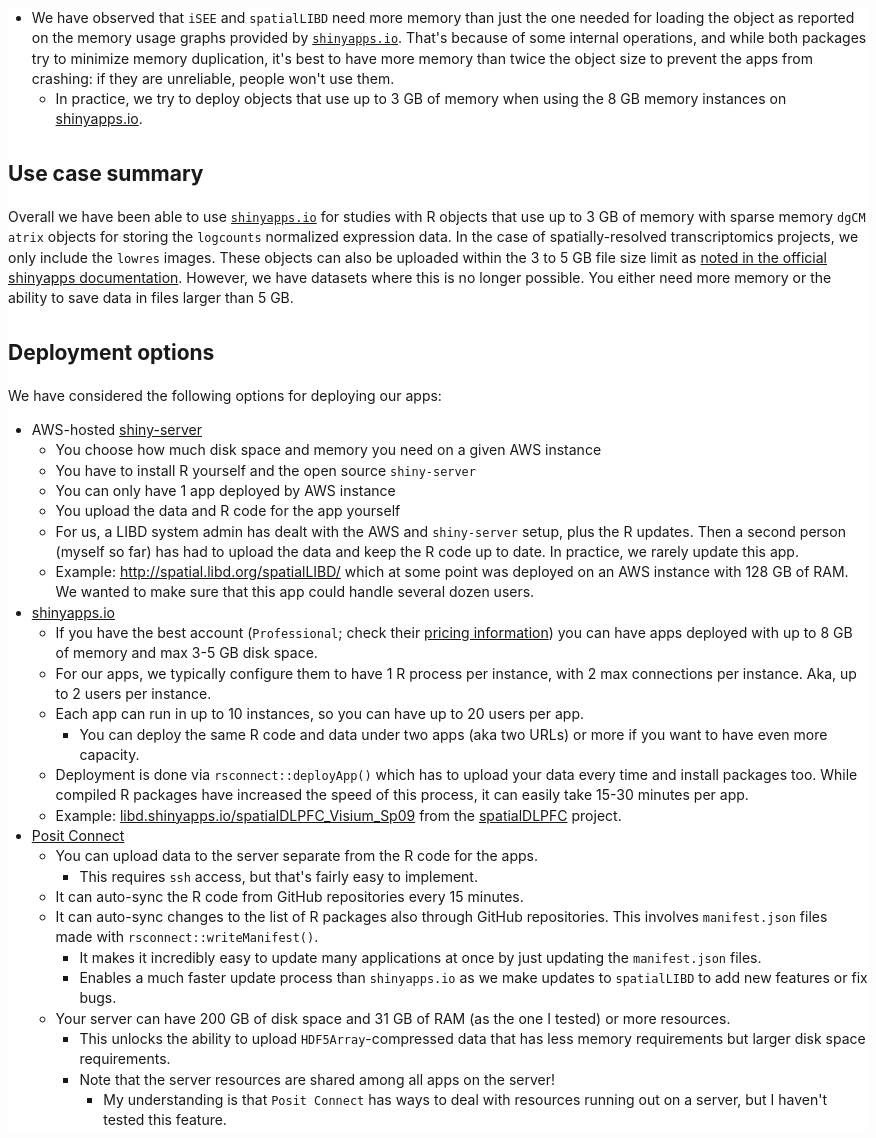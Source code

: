 * We have observed that `iSEE` and `spatialLIBD` need more memory than just the one needed for loading the object as reported on the memory usage graphs provided by [`shinyapps.io`](https://www.shinyapps.io/). That's because of some internal operations, and while both packages try to minimize memory duplication, it's best to have more memory than twice the object size to prevent the apps from crashing: if they are unreliable, people won't use them.
  * In practice, we try to deploy objects that use up to 3 GB of memory when using the 8 GB memory instances on [shinyapps.io](https://www.shinyapps.io/).
  
## Use case summary
  
Overall we have been able to use [`shinyapps.io`](https://www.shinyapps.io/) for studies with R objects that use up to 3 GB of memory with sparse memory `dgCMatrix` objects for storing the `logcounts` normalized expression data. In the case of spatially-resolved transcriptomics projects, we only include the `lowres` images. These objects can also be uploaded within the 3 to 5 GB file size limit as [noted in the official shinyapps documentation](https://docs.posit.co/shinyapps.io/guide/applications/). However, we have datasets where this is no longer possible. You either need more memory or the ability to save data in files larger than 5 GB.

## Deployment options

We have considered the following options for deploying our apps:

* AWS-hosted [shiny-server](https://posit.co/products/open-source/shiny-server/)
  * You choose how much disk space and memory you need on a given AWS instance
  * You have to install R yourself and the open source `shiny-server`
  * You can only have 1 app deployed by AWS instance
  * You upload the data and R code for the app yourself
  * For us, a LIBD system admin has dealt with the AWS and `shiny-server` setup, plus the R updates. Then a second person (myself so far) has had to upload the data and keep the R code up to date. In practice, we rarely update this app.
  * Example: <http://spatial.libd.org/spatialLIBD/> which at some point was deployed on an AWS instance with 128 GB of RAM. We wanted to make sure that this app could handle several dozen users.
* [shinyapps.io](https://www.shinyapps.io/)
  * If you have the best account (`Professional`; check their [pricing information](https://www.shinyapps.io/#pricing-anchor)) you can have apps deployed with up to 8 GB of memory and max 3-5 GB disk space.
  * For our apps, we typically configure them to have 1 R process per instance, with 2 max connections per instance. Aka, up to 2 users per instance.
  * Each app can run in up to 10 instances, so you can have up to 20 users per app.
    * You can deploy the same R code and data under two apps (aka two URLs) or more if you want to have even more capacity.
  * Deployment is done via `rsconnect::deployApp()` which has to upload your data every time and install packages too. While compiled R packages have increased the speed of this process, it can easily take 15-30 minutes per app.
  * Example: [libd.shinyapps.io/spatialDLPFC_Visium_Sp09](https://libd.shinyapps.io/spatialDLPFC_Visium_Sp09) from the [spatialDLPFC](https://research.libd.org/spatialDLPFC/#interactive-websites) project.
* [Posit Connect](https://posit.co/products/enterprise/connect/)
  * You can upload data to the server separate from the R code for the apps.
    * This requires `ssh` access, but that's fairly easy to implement.
  * It can auto-sync the R code from GitHub repositories every 15 minutes.
  * It can auto-sync changes to the list of R packages also through GitHub repositories. This involves `manifest.json` files made with `rsconnect::writeManifest()`.
    * It makes it incredibly easy to update many applications at once by just updating the `manifest.json` files.
    * Enables a much faster update process than `shinyapps.io` as we make updates to `spatialLIBD` to add new features or fix bugs.
  * Your server can have 200 GB of disk space and 31 GB of RAM (as the one I tested) or more resources.
    * This unlocks the ability to upload `HDF5Array`-compressed data that has less memory requirements but larger disk space requirements.
    * Note that the server resources are shared among all apps on the server!
      * My understanding is that `Posit Connect` has ways to deal with resources running out on a server, but I haven't tested this feature.